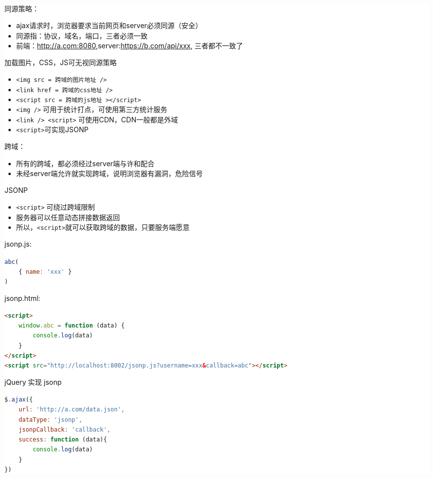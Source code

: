 同源策略：

- ajax请求时，浏览器要求当前网页和server必须同源（安全）
- 同源指：协议，域名，端口，三者必须一致
- 前端：<http://a.com:8080>,server:<https://b.com/api/xxx>, 三者都不一致了

加载图片，CSS，JS可无视同源策略

- `<img src = 跨域的图片地址 />`
- `<link href = 跨域的css地址 />`
- `<script src = 跨域的js地址 ></script>`
- `<img />` 可用于统计打点，可使用第三方统计服务
- `<link /> <script>` 可使用CDN，CDN一般都是外域
- `<script>`可实现JSONP

跨域：

- 所有的跨域，都必须经过server端与许和配合
- 未经server端允许就实现跨域，说明浏览器有漏洞，危险信号

JSONP

- `<script>` 可绕过跨域限制
- 服务器可以任意动态拼接数据返回
- 所以，`<script>`就可以获取跨域的数据，只要服务端愿意

jsonp.js:

```js
abc(
    { name: 'xxx' }
)
```

jsonp.html:

```html
<script>
    window.abc = function (data) {
        console.log(data)
    }
</script>
<script src="http://localhost:8002/jsonp.js?username=xxx&callback=abc"></script>
```

jQuery 实现 jsonp

```js
$.ajax({
    url: 'http://a.com/data.json',
    dataType: 'jsonp',
    jsonpCallback: 'callback',
    success: function (data){
        console.log(data)
    }
})
```
